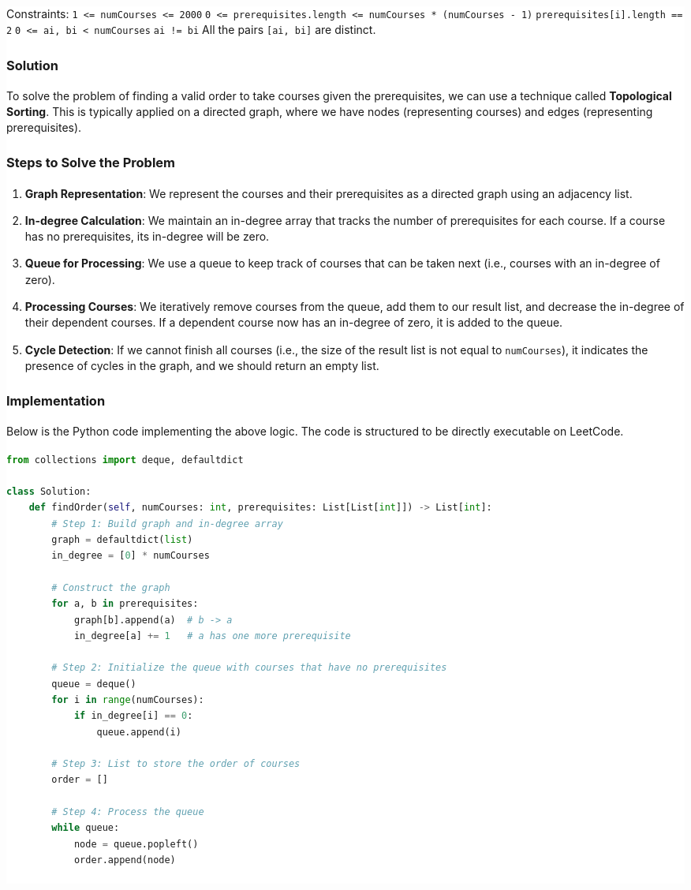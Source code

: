 Constraints:
`1 <= numCourses <= 2000`
`0 <= prerequisites.length <= numCourses * (numCourses - 1)`
`prerequisites[i].length == 2`
`0 <= ai, bi < numCourses`
`ai != bi`
All the pairs `[ai, bi]` are distinct.

### Solution 
 To solve the problem of finding a valid order to take courses given the prerequisites, we can use a technique called **Topological Sorting**. This is typically applied on a directed graph, where we have nodes (representing courses) and edges (representing prerequisites).

### Steps to Solve the Problem

1. **Graph Representation**: We represent the courses and their prerequisites as a directed graph using an adjacency list.

2. **In-degree Calculation**: We maintain an in-degree array that tracks the number of prerequisites for each course. If a course has no prerequisites, its in-degree will be zero.

3. **Queue for Processing**: We use a queue to keep track of courses that can be taken next (i.e., courses with an in-degree of zero). 

4. **Processing Courses**: We iteratively remove courses from the queue, add them to our result list, and decrease the in-degree of their dependent courses. If a dependent course now has an in-degree of zero, it is added to the queue.

5. **Cycle Detection**: If we cannot finish all courses (i.e., the size of the result list is not equal to `numCourses`), it indicates the presence of cycles in the graph, and we should return an empty list.

### Implementation

Below is the Python code implementing the above logic. The code is structured to be directly executable on LeetCode.



```python
from collections import deque, defaultdict

class Solution:
    def findOrder(self, numCourses: int, prerequisites: List[List[int]]) -> List[int]:
        # Step 1: Build graph and in-degree array
        graph = defaultdict(list)
        in_degree = [0] * numCourses
        
        # Construct the graph
        for a, b in prerequisites:
            graph[b].append(a)  # b -> a
            in_degree[a] += 1   # a has one more prerequisite
        
        # Step 2: Initialize the queue with courses that have no prerequisites
        queue = deque()
        for i in range(numCourses):
            if in_degree[i] == 0:
                queue.append(i)
        
        # Step 3: List to store the order of courses
        order = []
        
        # Step 4: Process the queue
        while queue:
            node = queue.popleft()
            order.append(node)
            
```